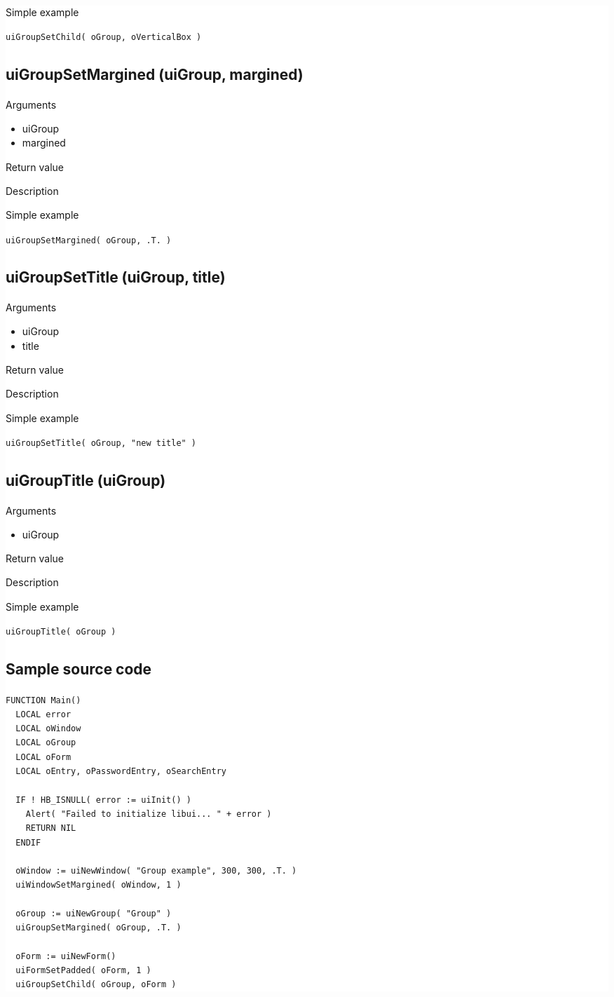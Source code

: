 Simple example
```harbour
uiGroupSetChild( oGroup, oVerticalBox )
```
## uiGroupSetMargined (uiGroup, margined)
Arguments
- uiGroup
- margined 

Return value

Description

Simple example
```harbour
uiGroupSetMargined( oGroup, .T. )
```
## uiGroupSetTitle (uiGroup, title)
Arguments
- uiGroup
- title

Return value

Description

Simple example
```harbour
uiGroupSetTitle( oGroup, "new title" )
```
## uiGroupTitle (uiGroup)
Arguments
- uiGroup

Return value

Description

Simple example
```harbour
uiGroupTitle( oGroup )
```
## Sample source code
```harbour
FUNCTION Main()
  LOCAL error
  LOCAL oWindow
  LOCAL oGroup
  LOCAL oForm
  LOCAL oEntry, oPasswordEntry, oSearchEntry

  IF ! HB_ISNULL( error := uiInit() )
    Alert( "Failed to initialize libui... " + error )
    RETURN NIL
  ENDIF

  oWindow := uiNewWindow( "Group example", 300, 300, .T. )
  uiWindowSetMargined( oWindow, 1 )

  oGroup := uiNewGroup( "Group" )
  uiGroupSetMargined( oGroup, .T. )

  oForm := uiNewForm()
  uiFormSetPadded( oForm, 1 )
  uiGroupSetChild( oGroup, oForm )
```